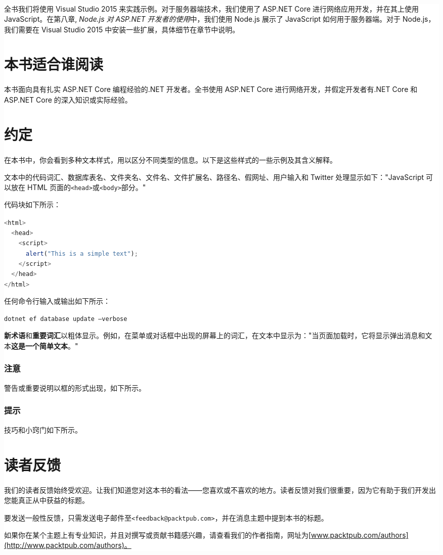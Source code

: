 全书我们将使用 Visual Studio 2015 来实践示例。对于服务器端技术，我们使用了 ASP.NET Core 进行网络应用开发，并在其上使用 JavaScript。在第八章, *Node.js 对 ASP.NET 开发者的使用*中，我们使用 Node.js 展示了 JavaScript 如何用于服务器端。对于 Node.js，我们需要在 Visual Studio 2015 中安装一些扩展，具体细节在章节中说明。

# 本书适合谁阅读

本书面向具有扎实 ASP.NET Core 编程经验的.NET 开发者。全书使用 ASP.NET Core 进行网络开发，并假定开发者有.NET Core 和 ASP.NET Core 的深入知识或实际经验。

# 约定

在本书中，你会看到多种文本样式，用以区分不同类型的信息。以下是这些样式的一些示例及其含义解释。

文本中的代码词汇、数据库表名、文件夹名、文件名、文件扩展名、路径名、假网址、用户输入和 Twitter 处理显示如下："JavaScript 可以放在 HTML 页面的`<head>`或`<body>`部分。"

代码块如下所示：

```js
<html>
  <head>
    <script>
      alert("This is a simple text");
    </script>
  </head>
</html>
```

任何命令行输入或输出如下所示：

```js
dotnet ef database update –verbose

```

**新术语**和**重要词汇**以粗体显示。例如，在菜单或对话框中出现的屏幕上的词汇，在文本中显示为："当页面加载时，它将显示弹出消息和文本**这是一个简单文本**。"

### 注意

警告或重要说明以框的形式出现，如下所示。

### 提示

技巧和小窍门如下所示。

# 读者反馈

我们的读者反馈始终受欢迎。让我们知道您对这本书的看法——您喜欢或不喜欢的地方。读者反馈对我们很重要，因为它有助于我们开发出您能真正从中获益的标题。

要发送一般性反馈，只需发送电子邮件至`<feedback@packtpub.com>`，并在消息主题中提到本书的标题。

如果你在某个主题上有专业知识，并且对撰写或贡献书籍感兴趣，请查看我们的作者指南，网址为[www.packtpub.com/authors](http://www.packtpub.com/authors)。
